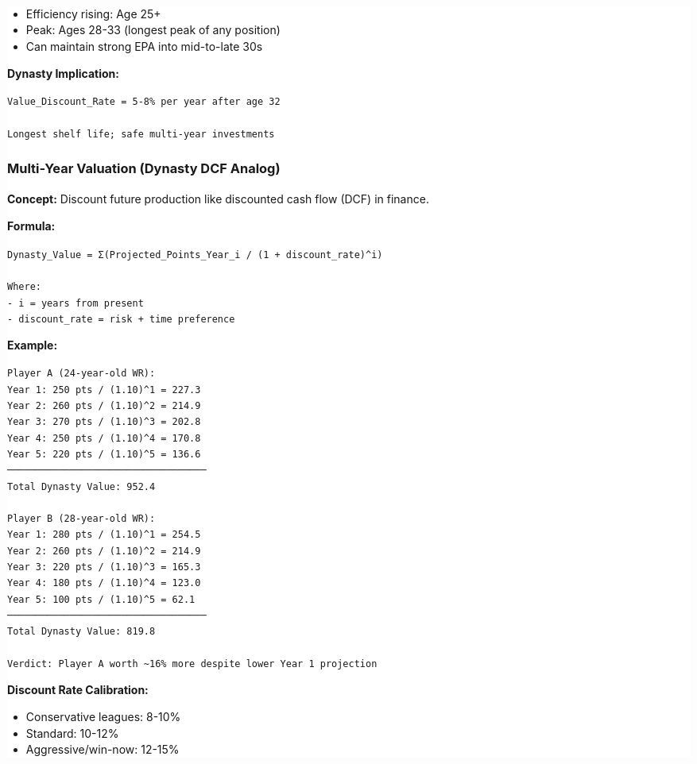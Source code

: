 - Efficiency rising: Age 25+
- Peak: Ages 28-33 (longest peak of any position)
- Can maintain strong EPA into mid-to-late 30s

**Dynasty Implication:**

```
Value_Discount_Rate = 5-8% per year after age 32

Longest shelf life; safe multi-year investments
```

### Multi-Year Valuation (Dynasty DCF Analog)

**Concept:** Discount future production like discounted cash flow (DCF) in finance.

**Formula:**

```
Dynasty_Value = Σ(Projected_Points_Year_i / (1 + discount_rate)^i)

Where:
- i = years from present
- discount_rate = risk + time preference
```

**Example:**

```
Player A (24-year-old WR):
Year 1: 250 pts / (1.10)^1 = 227.3
Year 2: 260 pts / (1.10)^2 = 214.9
Year 3: 270 pts / (1.10)^3 = 202.8
Year 4: 250 pts / (1.10)^4 = 170.8
Year 5: 220 pts / (1.10)^5 = 136.6
───────────────────────────────────
Total Dynasty Value: 952.4

Player B (28-year-old WR):
Year 1: 280 pts / (1.10)^1 = 254.5
Year 2: 260 pts / (1.10)^2 = 214.9
Year 3: 220 pts / (1.10)^3 = 165.3
Year 4: 180 pts / (1.10)^4 = 123.0
Year 5: 100 pts / (1.10)^5 = 62.1
───────────────────────────────────
Total Dynasty Value: 819.8

Verdict: Player A worth ~16% more despite lower Year 1 projection
```

**Discount Rate Calibration:**

- Conservative leagues: 8-10%
- Standard: 10-12%
- Aggressive/win-now: 12-15%
